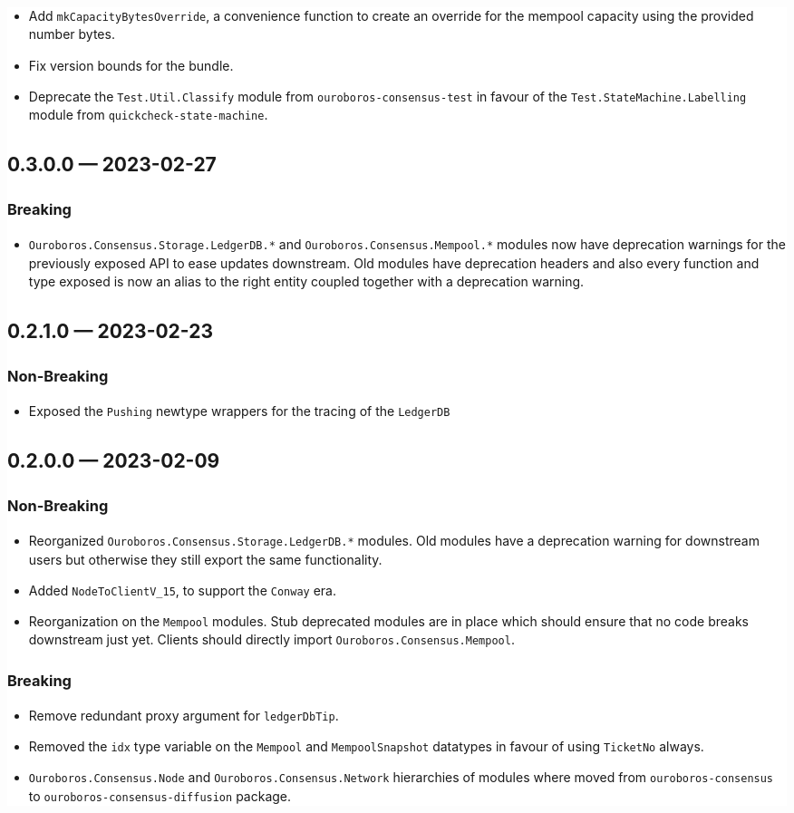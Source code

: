 - Add `mkCapacityBytesOverride`, a convenience function to create an override
  for the mempool capacity using the provided number bytes.

- Fix version bounds for the bundle.

- Deprecate the `Test.Util.Classify` module from `ouroboros-consensus-test` in
  favour of the `Test.StateMachine.Labelling` module from
  `quickcheck-state-machine`.

<a id='changelog-0.3.0.0'></a>
## 0.3.0.0 — 2023-02-27

### Breaking

- `Ouroboros.Consensus.Storage.LedgerDB.*` and `Ouroboros.Consensus.Mempool.*`
  modules now have deprecation warnings for the previously exposed API to ease
  updates downstream. Old modules have deprecation headers and also every
  function and type exposed is now an alias to the right entity coupled together
  with a deprecation warning.

<a id='changelog-0.2.1.0'></a>
## 0.2.1.0 — 2023-02-23

### Non-Breaking

- Exposed the `Pushing` newtype wrappers for the tracing of the `LedgerDB`

<a id='changelog-0.2.0.0'></a>
## 0.2.0.0 — 2023-02-09

### Non-Breaking

- Reorganized `Ouroboros.Consensus.Storage.LedgerDB.*` modules. Old modules have
  a deprecation warning for downstream users but otherwise they still export the
  same functionality.

- Added `NodeToClientV_15`, to support the `Conway` era.

- Reorganization on the `Mempool` modules. Stub deprecated modules are in place
  which should ensure that no code breaks downstream just yet. Clients should
  directly import `Ouroboros.Consensus.Mempool`.

### Breaking

- Remove redundant proxy argument for `ledgerDbTip`.

- Removed the `idx` type variable on the `Mempool` and `MempoolSnapshot`
  datatypes in favour of using `TicketNo` always.

- `Ouroboros.Consensus.Node` and `Ouroboros.Consensus.Network` hierarchies of
  modules where moved from `ouroboros-consensus` to
  `ouroboros-consensus-diffusion` package.

